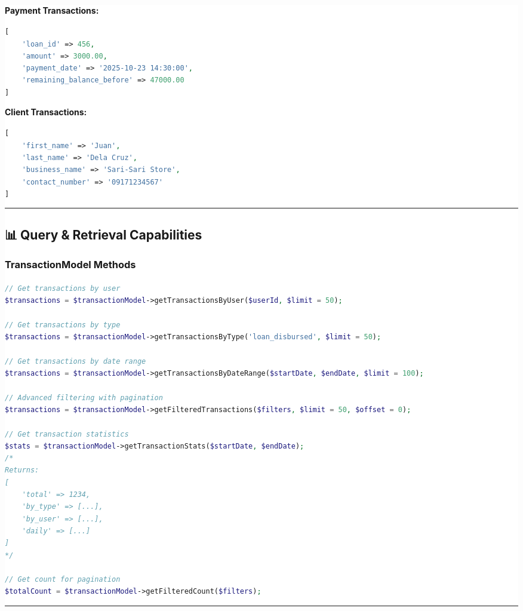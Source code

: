 **Payment Transactions:**
```php
[
    'loan_id' => 456,
    'amount' => 3000.00,
    'payment_date' => '2025-10-23 14:30:00',
    'remaining_balance_before' => 47000.00
]
```

**Client Transactions:**
```php
[
    'first_name' => 'Juan',
    'last_name' => 'Dela Cruz',
    'business_name' => 'Sari-Sari Store',
    'contact_number' => '09171234567'
]
```

---

## 📊 Query & Retrieval Capabilities

### **TransactionModel Methods**

```php
// Get transactions by user
$transactions = $transactionModel->getTransactionsByUser($userId, $limit = 50);

// Get transactions by type
$transactions = $transactionModel->getTransactionsByType('loan_disbursed', $limit = 50);

// Get transactions by date range
$transactions = $transactionModel->getTransactionsByDateRange($startDate, $endDate, $limit = 100);

// Advanced filtering with pagination
$transactions = $transactionModel->getFilteredTransactions($filters, $limit = 50, $offset = 0);

// Get transaction statistics
$stats = $transactionModel->getTransactionStats($startDate, $endDate);
/*
Returns:
[
    'total' => 1234,
    'by_type' => [...],
    'by_user' => [...],
    'daily' => [...]
]
*/

// Get count for pagination
$totalCount = $transactionModel->getFilteredCount($filters);
```

---